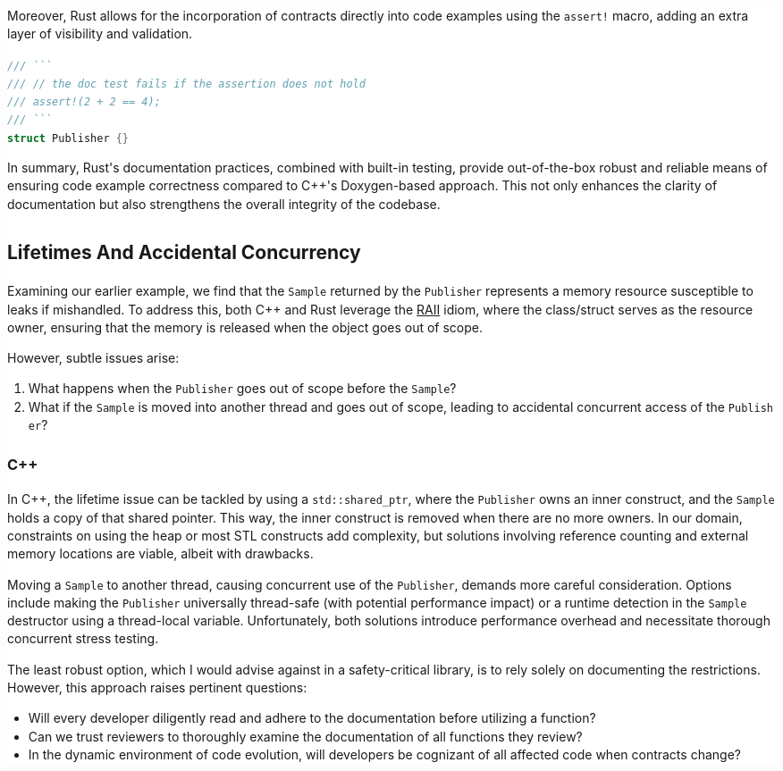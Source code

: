 Moreover, Rust allows for the incorporation of contracts directly into code
examples using the `assert!` macro, adding an extra layer of visibility and
validation.

````rust
/// ```
/// // the doc test fails if the assertion does not hold
/// assert!(2 + 2 == 4);
/// ```
struct Publisher {}
````

In summary, Rust's documentation practices, combined with built-in testing,
provide out-of-the-box robust and reliable means of ensuring code example
correctness compared to C++'s Doxygen-based approach. This not only enhances the
clarity of documentation but also strengthens the overall integrity of the
codebase.

## Lifetimes And Accidental Concurrency

Examining our earlier example, we find that the `Sample` returned by the
`Publisher` represents a memory resource susceptible to leaks if mishandled. To
address this, both C++ and Rust leverage the
[RAII](https://en.wikipedia.org/wiki/Resource_acquisition_is_initialization)
idiom, where the class/struct serves as the resource owner, ensuring that the
memory is released when the object goes out of scope.

However, subtle issues arise:

1. What happens when the `Publisher` goes out of scope before the `Sample`?
2. What if the `Sample` is moved into another thread and goes out of scope,
   leading to accidental concurrent access of the `Publisher`?

### C++

In C++, the lifetime issue can be tackled by using a `std::shared_ptr`, where
the `Publisher` owns an inner construct, and the `Sample` holds a copy of that
shared pointer. This way, the inner construct is removed when there are no more
owners. In our domain, constraints on using the heap or most STL constructs add
complexity, but solutions involving reference counting and external memory
locations are viable, albeit with drawbacks.

Moving a `Sample` to another thread, causing concurrent use of the `Publisher`,
demands more careful consideration. Options include making the `Publisher`
universally thread-safe (with potential performance impact) or a runtime
detection in the `Sample` destructor using a thread-local variable.
Unfortunately, both solutions introduce performance overhead and necessitate
thorough concurrent stress testing.

The least robust option, which I would advise against in a safety-critical
library, is to rely solely on documenting the restrictions. However, this
approach raises pertinent questions:

* Will every developer diligently read and adhere to the documentation before
  utilizing a function?
* Can we trust reviewers to thoroughly examine the documentation of all
  functions they review?
* In the dynamic environment of code evolution, will developers be cognizant of
  all affected code when contracts change?
